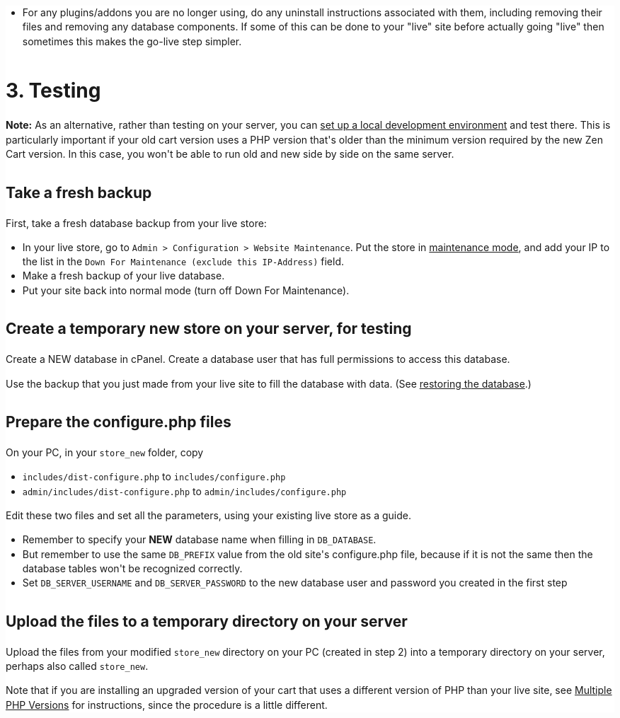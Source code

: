 - For any plugins/addons you are no longer using, do any uninstall instructions associated with them, including removing their files and removing any database components. If some of this can be done to your "live" site before actually going "live" then sometimes this makes the go-live step simpler.


# 3\. Testing

**Note:** As an alternative, rather than testing on your server, you can [set up a local development environment](/user/running/local_testing/) and test there. This is particularly important if your old cart version uses a PHP version that's older than the minimum version required by the new Zen Cart version.  In this case, you won't be able to run old and new side by side on the same server. 



## Take a fresh backup
First, take a fresh database backup from your live store:

- In your live store, go to `Admin > Configuration > Website Maintenance`.  Put the store in [maintenance mode](/user/running/down_for_maintenance/), and add your IP to the list in the `Down For Maintenance (exclude this IP-Address)` field.
- Make a fresh backup of your live database. 
- Put your site back into normal mode (turn off Down For Maintenance).

## Create a temporary new store on your server, for testing

Create a NEW database in cPanel. Create a database user that has full permissions to access this database.

Use the backup that you just made from your live site to fill the database with data. (See [restoring the database](/user/running/backup/#to-restore-your-database).)

## Prepare the configure.php files

On your PC, in your `store_new` folder, copy 

- `includes/dist-configure.php` to `includes/configure.php`
- `admin/includes/dist-configure.php` to `admin/includes/configure.php`

Edit these two files and set all the parameters, using your existing live store as a guide.
- Remember to specify your **NEW** database name when filling in `DB_DATABASE`. 
- But remember to use the same `DB_PREFIX` value from the old site's configure.php file, because if it is not the same then the database tables won't be recognized correctly.
- Set `DB_SERVER_USERNAME` and `DB_SERVER_PASSWORD` to the new database user and password you created in the first step

## Upload the files to a temporary directory on your server
Upload the files from your modified `store_new` directory on your PC (created in step 2) into a temporary directory on your server, perhaps also called `store_new`.

Note that if you are installing an upgraded version of your cart that uses a different version of PHP than your live site, see [Multiple PHP Versions](/user/upgrading/multiple_php_versions/) for instructions, since the procedure is a little different. 
